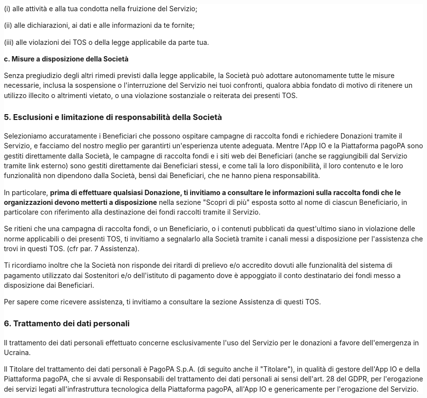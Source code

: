 \(i\) alle attività e alla tua condotta nella fruizione del Servizio;

\(ii\) alle dichiarazioni, ai dati e alle informazioni da te fornite;

\(iii\) alle violazioni dei TOS o della legge applicabile da parte tua.

**c. Misure a disposizione della Società**

Senza pregiudizio degli altri rimedi previsti dalla legge applicabile,
la Società può adottare autonomamente tutte le misure necessarie,
inclusa la sospensione o l'interruzione del Servizio nei tuoi confronti,
qualora abbia fondato di motivo di ritenere un utilizzo illecito o
altrimenti vietato, o una violazione sostanziale o reiterata dei
presenti TOS.

### 5. Esclusioni e limitazione di responsabilità della Società

Selezioniamo accuratamente i Beneficiari che possono ospitare campagne
di raccolta fondi e richiedere Donazioni tramite il Servizio, e facciamo
del nostro meglio per garantirti un'esperienza utente adeguata. Mentre
l'App IO e la Piattaforma pagoPA sono gestiti direttamente dalla
Società, le campagne di raccolta fondi e i siti web dei Beneficiari
(anche se raggiungibili dal Servizio tramite link esterno) sono gestiti
direttamente dai Beneficiari stessi, e come tali la loro disponibilità,
il loro contenuto e le loro funzionalità non dipendono dalla Società,
bensì dai Beneficiari, che ne hanno piena responsabilità.

In particolare, **prima di effettuare qualsiasi Donazione, ti invitiamo
a consultare le informazioni sulla raccolta fondi che le organizzazioni
devono metterti a disposizione** nella sezione "Scopri di più" esposta
sotto al nome di ciascun Beneficiario, in particolare con riferimento
alla destinazione dei fondi raccolti tramite il Servizio.

Se ritieni che una campagna di raccolta fondi, o un Beneficiario, o i
contenuti pubblicati da quest'ultimo siano in violazione delle norme
applicabili o dei presenti TOS, ti invitiamo a segnalarlo alla Società
tramite i canali messi a disposizione per l'assistenza che trovi in
questi TOS. (cfr par. 7 Assistenza).

Ti ricordiamo inoltre che la Società non risponde dei ritardi di
prelievo e/o accredito dovuti alle funzionalità del sistema di pagamento
utilizzato dai Sostenitori e/o dell'istituto di pagamento dove è
appoggiato il conto destinatario dei fondi messo a disposizione dai
Beneficiari.

Per sapere come ricevere assistenza, ti invitiamo a consultare la
sezione Assistenza di questi TOS.

### 6. Trattamento dei dati personali 

Il trattamento dei dati personali effettuato concerne esclusivamente
l'uso del Servizio per le donazioni a favore dell'emergenza in Ucraina.

Il Titolare del trattamento dei dati personali è PagoPA S.p.A. (di
seguito anche il "Titolare"), in qualità di gestore dell'App IO e della
Piattaforma pagoPA, che si avvale di Responsabili del trattamento dei
dati personali ai sensi dell\'art. 28 del GDPR, per l'erogazione dei
servizi legati all'infrastruttura tecnologica della Piattaforma pagoPA,
all'App IO e genericamente per l'erogazione del Servizio.
